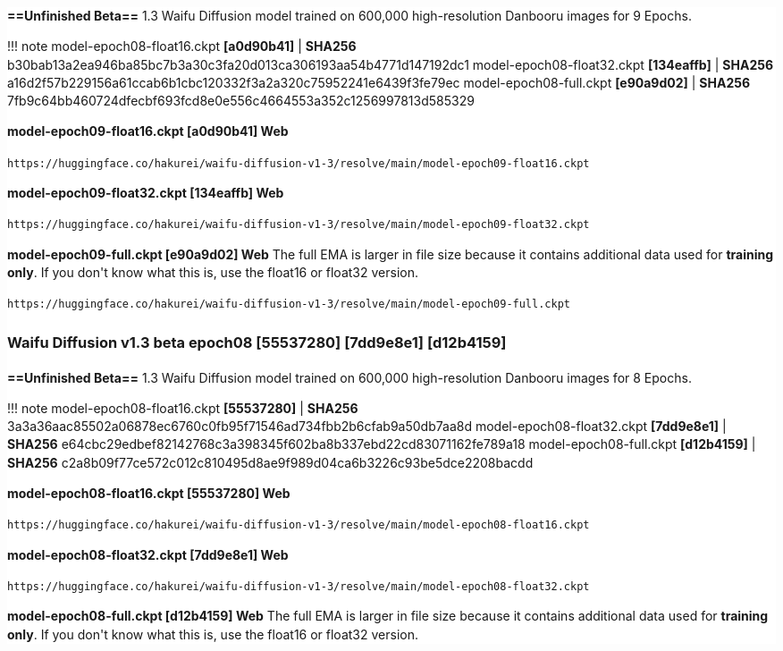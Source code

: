 **==Unfinished Beta==** 1.3 Waifu Diffusion model trained on 600,000 high-resolution Danbooru images for 9 Epochs.

!!! note
model-epoch08-float16.ckpt **[a0d90b41]** | **SHA256** b30bab13a2ea946ba85bc7b3a30c3fa20d013ca306193aa54b4771d147192dc1
model-epoch08-float32.ckpt **[134eaffb]** | **SHA256** a16d2f57b229156a61ccab6b1cbc120332f3a2a320c75952241e6439f3fe79ec
model-epoch08-full.ckpt **[e90a9d02]** | **SHA256** 7fb9c64bb460724dfecbf693fcd8e0e556c4664553a352c1256997813d585329

**model-epoch09-float16.ckpt [a0d90b41] Web**

```
https://huggingface.co/hakurei/waifu-diffusion-v1-3/resolve/main/model-epoch09-float16.ckpt
```

**model-epoch09-float32.ckpt [134eaffb] Web**

```
https://huggingface.co/hakurei/waifu-diffusion-v1-3/resolve/main/model-epoch09-float32.ckpt
```

**model-epoch09-full.ckpt [e90a9d02] Web**
The full EMA is larger in file size because it contains additional data used for **training only**.
If you don't know what this is, use the float16 or float32 version.

```
https://huggingface.co/hakurei/waifu-diffusion-v1-3/resolve/main/model-epoch09-full.ckpt
```

### Waifu Diffusion v1.3 beta epoch08 [55537280] [7dd9e8e1] [d12b4159]

**==Unfinished Beta==** 1.3 Waifu Diffusion model trained on 600,000 high-resolution Danbooru images for 8 Epochs.

!!! note
model-epoch08-float16.ckpt **[55537280]** | **SHA256** 3a3a36aac85502a06878ec6760c0fb95f71546ad734fbb2b6cfab9a50db7aa8d
model-epoch08-float32.ckpt **[7dd9e8e1]** | **SHA256** e64cbc29edbef82142768c3a398345f602ba8b337ebd22cd83071162fe789a18
model-epoch08-full.ckpt **[d12b4159]** | **SHA256** c2a8b09f77ce572c012c810495d8ae9f989d04ca6b3226c93be5dce2208bacdd

**model-epoch08-float16.ckpt [55537280] Web**

```
https://huggingface.co/hakurei/waifu-diffusion-v1-3/resolve/main/model-epoch08-float16.ckpt
```

**model-epoch08-float32.ckpt [7dd9e8e1] Web**

```
https://huggingface.co/hakurei/waifu-diffusion-v1-3/resolve/main/model-epoch08-float32.ckpt
```

**model-epoch08-full.ckpt [d12b4159] Web**
The full EMA is larger in file size because it contains additional data used for **training only**.
If you don't know what this is, use the float16 or float32 version.
